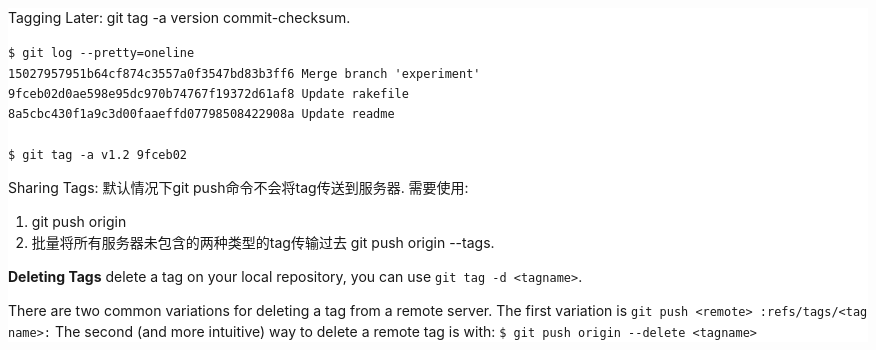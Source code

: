Tagging Later:
git tag -a version commit-checksum.
```shell
$ git log --pretty=oneline
15027957951b64cf874c3557a0f3547bd83b3ff6 Merge branch 'experiment'
9fceb02d0ae598e95dc970b74767f19372d61af8 Update rakefile
8a5cbc430f1a9c3d00faaeffd07798508422908a Update readme

$ git tag -a v1.2 9fceb02
```

Sharing Tags:
默认情况下git push命令不会将tag传送到服务器.
需要使用:
1. git push origin <tagname> 
2. 批量将所有服务器未包含的两种类型的tag传输过去 git push origin --tags.


**Deleting Tags**
delete a tag on your local repository, you can use `git tag -d <tagname>`.

There are two common variations for deleting a tag from a remote server.
The first variation is `git push <remote> :refs/tags/<tagname>:`
The second (and more intuitive) way to delete a remote tag is with:
`$ git push origin --delete <tagname>`
